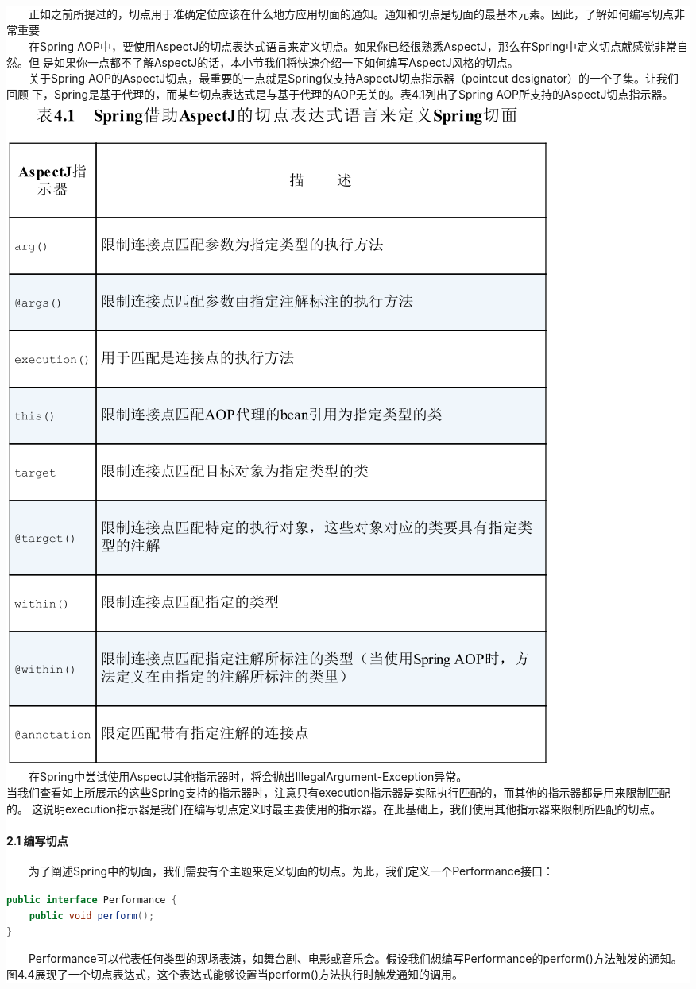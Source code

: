 &emsp;&emsp;正如之前所提过的，切点用于准确定位应该在什么地方应用切面的通知。通知和切点是切面的最基本元素。因此，了解如何编写切点非常重要  
&emsp;&emsp;在Spring AOP中，要使用AspectJ的切点表达式语言来定义切点。如果你已经很熟悉AspectJ，那么在Spring中定义切点就感觉非常自然。但
是如果你一点都不了解AspectJ的话，本小节我们将快速介绍一下如何编写AspectJ风格的切点。  
&emsp;&emsp;关于Spring AOP的AspectJ切点，最重要的一点就是Spring仅支持AspectJ切点指示器（pointcut designator）的一个子集。让我们回顾
下，Spring是基于代理的，而某些切点表达式是与基于代理的AOP无关的。表4.1列出了Spring AOP所支持的AspectJ切点指示器。
![](/images/posts/spring/spring-aop/Aspectj_indicator.png)  
&emsp;&emsp;在Spring中尝试使用AspectJ其他指示器时，将会抛出IllegalArgument-Exception异常。  
当我们查看如上所展示的这些Spring支持的指示器时，注意只有execution指示器是实际执行匹配的，而其他的指示器都是用来限制匹配的。
这说明execution指示器是我们在编写切点定义时最主要使用的指示器。在此基础上，我们使用其他指示器来限制所匹配的切点。
#### 2.1 编写切点
&emsp;&emsp;为了阐述Spring中的切面，我们需要有个主题来定义切面的切点。为此，我们定义一个Performance接口：
``` java
public interface Performance {
    public void perform();
}

```
&emsp;&emsp;Performance可以代表任何类型的现场表演，如舞台剧、电影或音乐会。假设我们想编写Performance的perform()方法触发的通知。
图4.4展现了一个切点表达式，这个表达式能够设置当perform()方法执行时触发通知的调用。